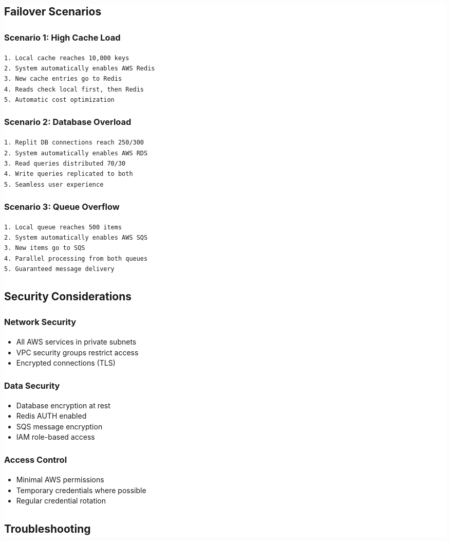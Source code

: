 ## Failover Scenarios

### Scenario 1: High Cache Load
```
1. Local cache reaches 10,000 keys
2. System automatically enables AWS Redis
3. New cache entries go to Redis
4. Reads check local first, then Redis
5. Automatic cost optimization
```

### Scenario 2: Database Overload
```
1. Replit DB connections reach 250/300
2. System automatically enables AWS RDS
3. Read queries distributed 70/30
4. Write queries replicated to both
5. Seamless user experience
```

### Scenario 3: Queue Overflow
```
1. Local queue reaches 500 items
2. System automatically enables AWS SQS
3. New items go to SQS
4. Parallel processing from both queues
5. Guaranteed message delivery
```

## Security Considerations

### Network Security
- All AWS services in private subnets
- VPC security groups restrict access
- Encrypted connections (TLS)

### Data Security
- Database encryption at rest
- Redis AUTH enabled
- SQS message encryption
- IAM role-based access

### Access Control
- Minimal AWS permissions
- Temporary credentials where possible
- Regular credential rotation

## Troubleshooting
